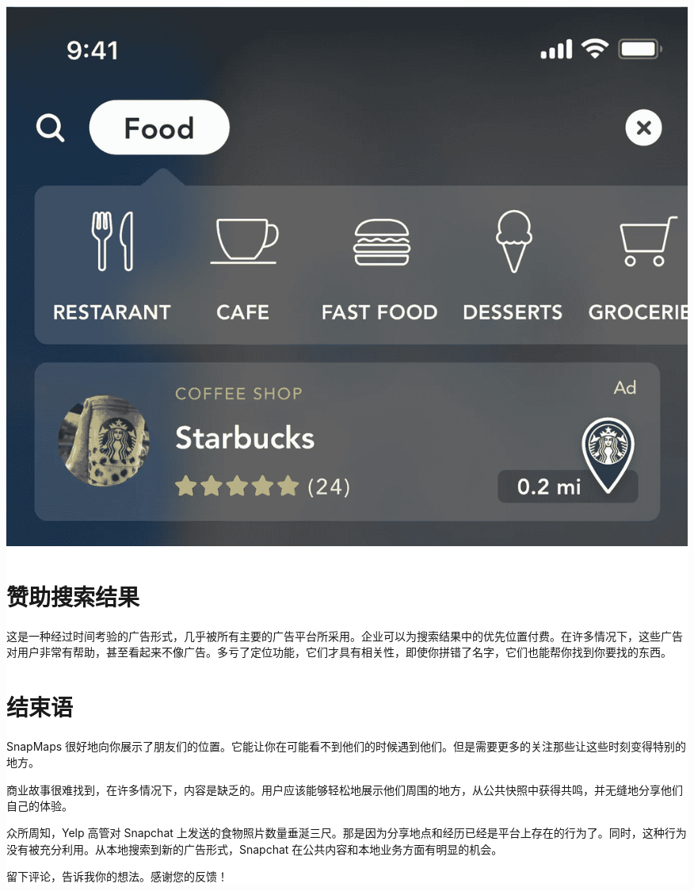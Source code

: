 ![](img/c1da6aa60a15de0ad536c72e6dcc5398.png)

# 赞助搜索结果

这是一种经过时间考验的广告形式，几乎被所有主要的广告平台所采用。企业可以为搜索结果中的优先位置付费。在许多情况下，这些广告对用户非常有帮助，甚至看起来不像广告。多亏了定位功能，它们才具有相关性，即使你拼错了名字，它们也能帮你找到你要找的东西。

# 结束语

SnapMaps 很好地向你展示了朋友们的位置。它能让你在可能看不到他们的时候遇到他们。但是需要更多的关注那些让这些时刻变得特别的地方。

商业故事很难找到，在许多情况下，内容是缺乏的。用户应该能够轻松地展示他们周围的地方，从公共快照中获得共鸣，并无缝地分享他们自己的体验。

众所周知，Yelp 高管对 Snapchat 上发送的食物照片数量垂涎三尺。那是因为分享地点和经历已经是平台上存在的行为了。同时，这种行为没有被充分利用。从本地搜索到新的广告形式，Snapchat 在公共内容和本地业务方面有明显的机会。

留下评论，告诉我你的想法。感谢您的反馈！
